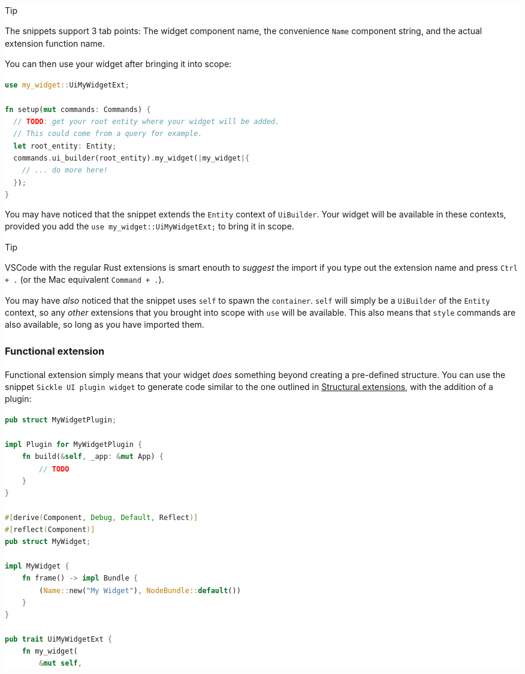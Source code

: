 > [!TIP]
> The snippets support 3 tab points: The widget component name, the convenience `Name` component string,
> and the actual extension function name.

You can then use your widget after bringing it into scope:

```rust
use my_widget::UiMyWidgetExt;

fn setup(mut commands: Commands) {
  // TODO: get your root entity where your widget will be added.
  // This could come from a query for example.
  let root_entity: Entity;
  commands.ui_builder(root_entity).my_widget(|my_widget|{
    // ... do more here!
  });
}
```

You may have noticed that the snippet extends the `Entity` context of `UiBuilder`. Your widget will be
available in these contexts, provided you add the `use my_widget::UiMyWidgetExt;` to bring it in scope.

> [!TIP]
> VSCode with the regular Rust extensions is smart enouth to _suggest_ the import if you type out the
> extension name and press `Ctrl + .` (or the Mac equivalent `Command + .`).

You may have _also_ noticed that the snippet uses `self` to spawn the `container`. `self` will simply be
a `UiBuilder` of the `Entity` context, so any _other_ extensions that you brought into scope with `use`
will be available. This also means that `style` commands are also available, so long as you have imported them.


### Functional extension

Functional extension simply means that your widget _does_ something beyond creating a pre-defined structure.
You can use the snippet `Sickle UI plugin widget` to generate code similar to the one outlined in
[Structural extensions](#structural-extensions), with the addition of a plugin:

```rust
pub struct MyWidgetPlugin;

impl Plugin for MyWidgetPlugin {
    fn build(&self, _app: &mut App) {
        // TODO
    }
}

#[derive(Component, Debug, Default, Reflect)]
#[reflect(Component)]
pub struct MyWidget;

impl MyWidget {
    fn frame() -> impl Bundle {
        (Name::new("My Widget"), NodeBundle::default())
    }
}

pub trait UiMyWidgetExt {
    fn my_widget(
        &mut self,
```